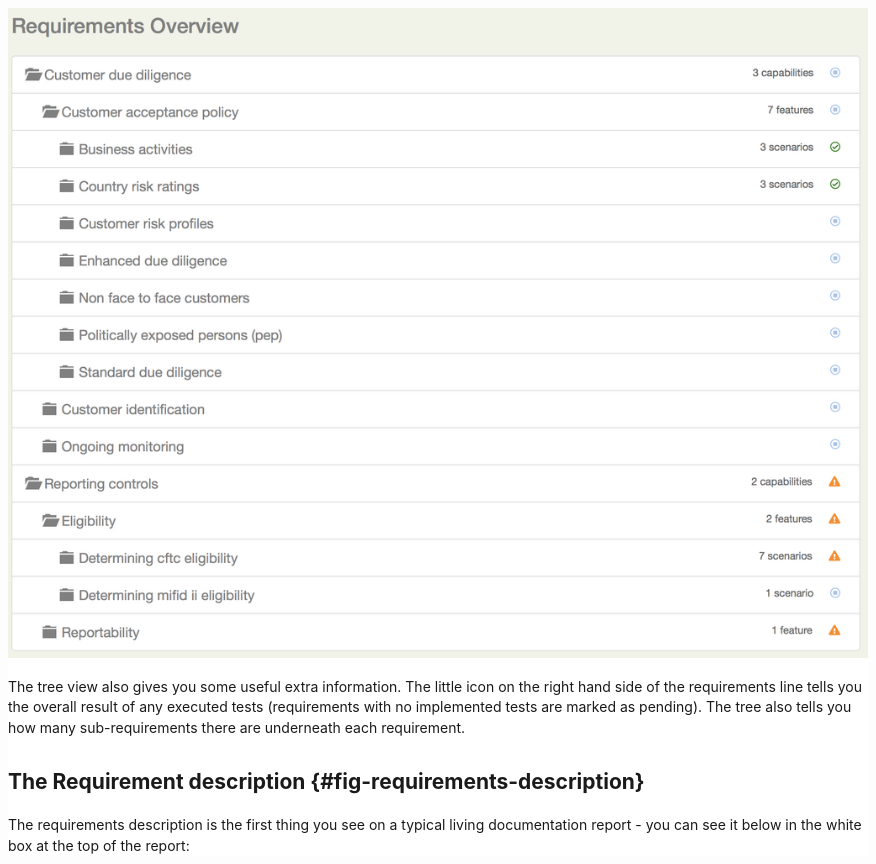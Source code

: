 ![An expanded requirements tree](img/requirements-expanded.png)

The tree view also gives you some useful extra information. The little icon on the right hand side of the requirements line tells you the overall result of any executed tests (requirements with no implemented tests are marked as pending). The tree also tells you how many sub-requirements there are underneath each requirement.

## The Requirement description {#fig-requirements-description}

The requirements description is the first thing you see on a typical living documentation report - you can see it below in the white box at the top of the report:
